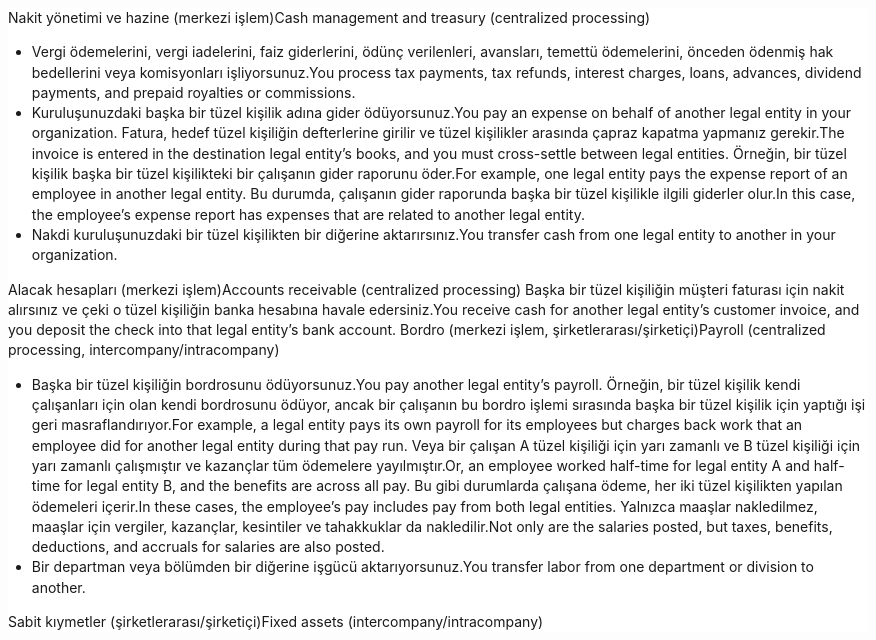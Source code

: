 <td><span data-ttu-id="f5aac-140">Nakit yönetimi ve hazine (merkezi işlem)</span><span class="sxs-lookup"><span data-stu-id="f5aac-140">Cash management and treasury (centralized processing)</span></span></td>
<td><ul>
<li><span data-ttu-id="f5aac-141">Vergi ödemelerini, vergi iadelerini, faiz giderlerini, ödünç verilenleri, avansları, temettü ödemelerini, önceden ödenmiş hak bedellerini veya komisyonları işliyorsunuz.</span><span class="sxs-lookup"><span data-stu-id="f5aac-141">You process tax payments, tax refunds, interest charges, loans, advances, dividend payments, and prepaid royalties or commissions.</span></span></li>
<li><span data-ttu-id="f5aac-142">Kuruluşunuzdaki başka bir tüzel kişilik adına gider ödüyorsunuz.</span><span class="sxs-lookup"><span data-stu-id="f5aac-142">You pay an expense on behalf of another legal entity in your organization.</span></span> <span data-ttu-id="f5aac-143">Fatura, hedef tüzel kişiliğin defterlerine girilir ve tüzel kişilikler arasında çapraz kapatma yapmanız gerekir.</span><span class="sxs-lookup"><span data-stu-id="f5aac-143">The invoice is entered in the destination legal entity’s books, and you must cross-settle between legal entities.</span></span> <span data-ttu-id="f5aac-144">Örneğin, bir tüzel kişilik başka bir tüzel kişilikteki bir çalışanın gider raporunu öder.</span><span class="sxs-lookup"><span data-stu-id="f5aac-144">For example, one legal entity pays the expense report of an employee in another legal entity.</span></span> <span data-ttu-id="f5aac-145">Bu durumda, çalışanın gider raporunda başka bir tüzel kişilikle ilgili giderler olur.</span><span class="sxs-lookup"><span data-stu-id="f5aac-145">In this case, the employee’s expense report has expenses that are related to another legal entity.</span></span></li>
<li><span data-ttu-id="f5aac-146">Nakdi kuruluşunuzdaki bir tüzel kişilikten bir diğerine aktarırsınız.</span><span class="sxs-lookup"><span data-stu-id="f5aac-146">You transfer cash from one legal entity to another in your organization.</span></span></li>
</ul></td>
</tr>
<tr class="odd">
<td><span data-ttu-id="f5aac-147">Alacak hesapları (merkezi işlem)</span><span class="sxs-lookup"><span data-stu-id="f5aac-147">Accounts receivable (centralized processing)</span></span></td>
<td><span data-ttu-id="f5aac-148">Başka bir tüzel kişiliğin müşteri faturası için nakit alırsınız ve çeki o tüzel kişiliğin banka hesabına havale edersiniz.</span><span class="sxs-lookup"><span data-stu-id="f5aac-148">You receive cash for another legal entity’s customer invoice, and you deposit the check into that legal entity’s bank account.</span></span></td>
</tr>
<tr class="even">
<td><span data-ttu-id="f5aac-149">Bordro (merkezi işlem, şirketlerarası/şirketiçi)</span><span class="sxs-lookup"><span data-stu-id="f5aac-149">Payroll (centralized processing, intercompany/intracompany)</span></span></td>
<td><ul>
<li><span data-ttu-id="f5aac-150">Başka bir tüzel kişiliğin bordrosunu ödüyorsunuz.</span><span class="sxs-lookup"><span data-stu-id="f5aac-150">You pay another legal entity’s payroll.</span></span> <span data-ttu-id="f5aac-151">Örneğin, bir tüzel kişilik kendi çalışanları için olan kendi bordrosunu ödüyor, ancak bir çalışanın bu bordro işlemi sırasında başka bir tüzel kişilik için yaptığı işi geri masraflandırıyor.</span><span class="sxs-lookup"><span data-stu-id="f5aac-151">For example, a legal entity pays its own payroll for its employees but charges back work that an employee did for another legal entity during that pay run.</span></span> <span data-ttu-id="f5aac-152">Veya bir çalışan A tüzel kişiliği için yarı zamanlı ve B tüzel kişiliği için yarı zamanlı çalışmıştır ve kazançlar tüm ödemelere yayılmıştır.</span><span class="sxs-lookup"><span data-stu-id="f5aac-152">Or, an employee worked half-time for legal entity A and half-time for legal entity B, and the benefits are across all pay.</span></span> <span data-ttu-id="f5aac-153">Bu gibi durumlarda çalışana ödeme, her iki tüzel kişilikten yapılan ödemeleri içerir.</span><span class="sxs-lookup"><span data-stu-id="f5aac-153">In these cases, the employee’s pay includes pay from both legal entities.</span></span> <span data-ttu-id="f5aac-154">Yalnızca maaşlar nakledilmez, maaşlar için vergiler, kazançlar, kesintiler ve tahakkuklar da nakledilir.</span><span class="sxs-lookup"><span data-stu-id="f5aac-154">Not only are the salaries posted, but taxes, benefits, deductions, and accruals for salaries are also posted.</span></span></li>
<li><span data-ttu-id="f5aac-155">Bir departman veya bölümden bir diğerine işgücü aktarıyorsunuz.</span><span class="sxs-lookup"><span data-stu-id="f5aac-155">You transfer labor from one department or division to another.</span></span></li>
</ul></td>
</tr>
<tr class="odd">
<td><span data-ttu-id="f5aac-156">Sabit kıymetler (şirketlerarası/şirketiçi)</span><span class="sxs-lookup"><span data-stu-id="f5aac-156">Fixed assets (intercompany/intracompany)</span></span></td>